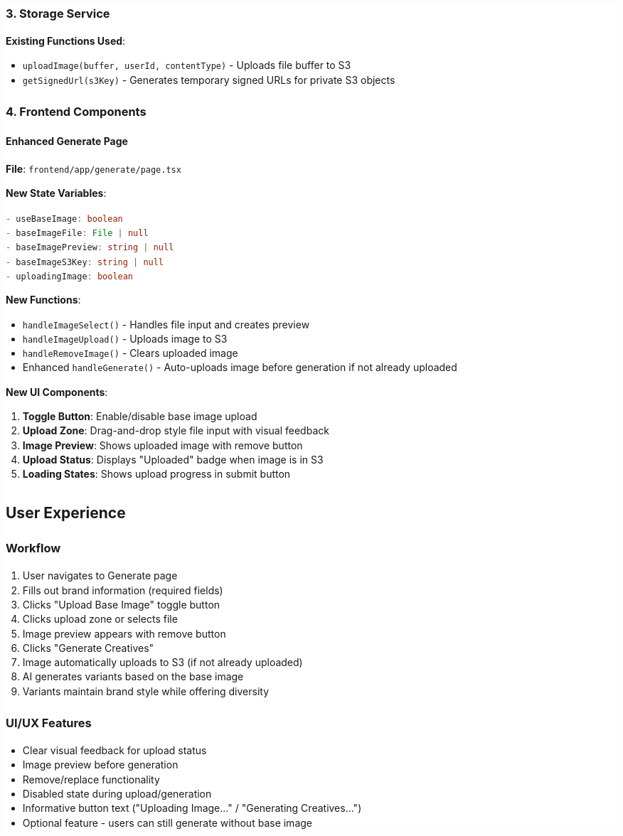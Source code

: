 ### 3. Storage Service

**Existing Functions Used**:
- `uploadImage(buffer, userId, contentType)` - Uploads file buffer to S3
- `getSignedUrl(s3Key)` - Generates temporary signed URLs for private S3 objects

### 4. Frontend Components

#### Enhanced Generate Page
**File**: `frontend/app/generate/page.tsx`

**New State Variables**:
```typescript
- useBaseImage: boolean
- baseImageFile: File | null
- baseImagePreview: string | null
- baseImageS3Key: string | null
- uploadingImage: boolean
```

**New Functions**:
- `handleImageSelect()` - Handles file input and creates preview
- `handleImageUpload()` - Uploads image to S3
- `handleRemoveImage()` - Clears uploaded image
- Enhanced `handleGenerate()` - Auto-uploads image before generation if not already uploaded

**New UI Components**:
1. **Toggle Button**: Enable/disable base image upload
2. **Upload Zone**: Drag-and-drop style file input with visual feedback
3. **Image Preview**: Shows uploaded image with remove button
4. **Upload Status**: Displays "Uploaded" badge when image is in S3
5. **Loading States**: Shows upload progress in submit button

## User Experience

### Workflow
1. User navigates to Generate page
2. Fills out brand information (required fields)
3. Clicks "Upload Base Image" toggle button
4. Clicks upload zone or selects file
5. Image preview appears with remove button
6. Clicks "Generate Creatives"
7. Image automatically uploads to S3 (if not already uploaded)
8. AI generates variants based on the base image
9. Variants maintain brand style while offering diversity

### UI/UX Features
- Clear visual feedback for upload status
- Image preview before generation
- Remove/replace functionality
- Disabled state during upload/generation
- Informative button text ("Uploading Image..." / "Generating Creatives...")
- Optional feature - users can still generate without base image

